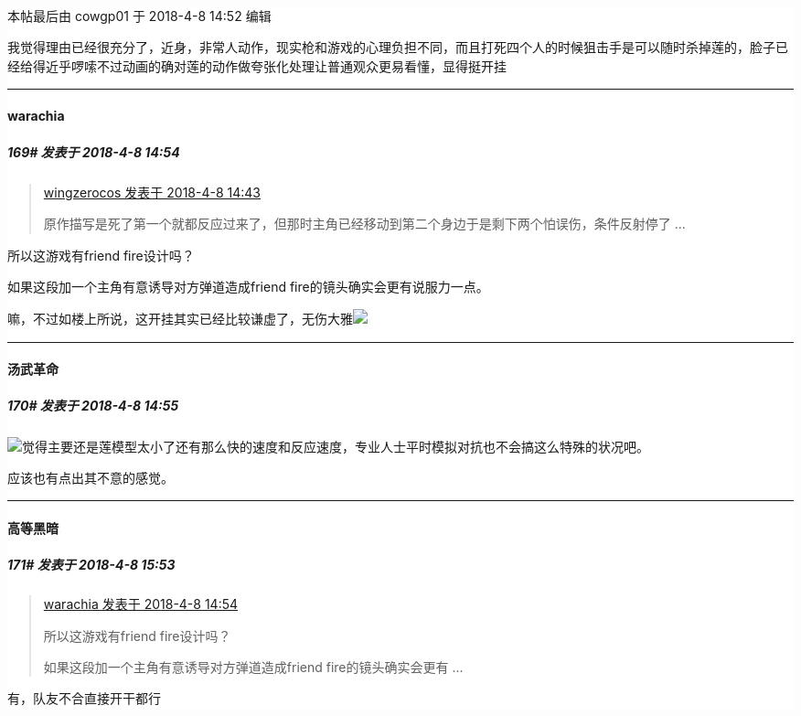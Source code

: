 

 本帖最后由 cowgp01 于 2018-4-8 14:52 编辑 

我觉得理由已经很充分了，近身，非常人动作，现实枪和游戏的心理负担不同，而且打死四个人的时候狙击手是可以随时杀掉莲的，脸子已经给得近乎啰嗦不过动画的确对莲的动作做夸张化处理让普通观众更易看懂，显得挺开挂







*****

####  warachia  
##### 169#       发表于 2018-4-8 14:54



<blockquote><a href="httphttps://bbs.saraba1st.com/2b/forum.php?mod=redirect&amp;goto=findpost&amp;pid=39132584&amp;ptid=1550724" target="_blank">wingzerocos 发表于 2018-4-8 14:43</a>

原作描写是死了第一个就都反应过来了，但那时主角已经移动到第二个身边于是剩下两个怕误伤，条件反射停了 ...</blockquote>
所以这游戏有friend fire设计吗？

如果这段加一个主角有意诱导对方弹道造成friend fire的镜头确实会更有说服力一点。


嘛，不过如楼上所说，这开挂其实已经比较谦虚了，无伤大雅<img src="https://static.saraba1st.com/image/smiley/face2017/037.png" referrerpolicy="no-referrer">







*****

####  汤武革命  
##### 170#       发表于 2018-4-8 14:55



<img src="https://static.saraba1st.com/image/smiley/face2017/037.png" referrerpolicy="no-referrer">觉得主要还是莲模型太小了还有那么快的速度和反应速度，专业人士平时模拟对抗也不会搞这么特殊的状况吧。

应该也有点出其不意的感觉。







*****

####  高等黑暗  
##### 171#       发表于 2018-4-8 15:53



<blockquote><a href="httphttps://bbs.saraba1st.com/2b/forum.php?mod=redirect&amp;goto=findpost&amp;pid=39132683&amp;ptid=1550724" target="_blank">warachia 发表于 2018-4-8 14:54</a>

所以这游戏有friend fire设计吗？

如果这段加一个主角有意诱导对方弹道造成friend fire的镜头确实会更有 ...</blockquote>
有，队友不合直接开干都行
